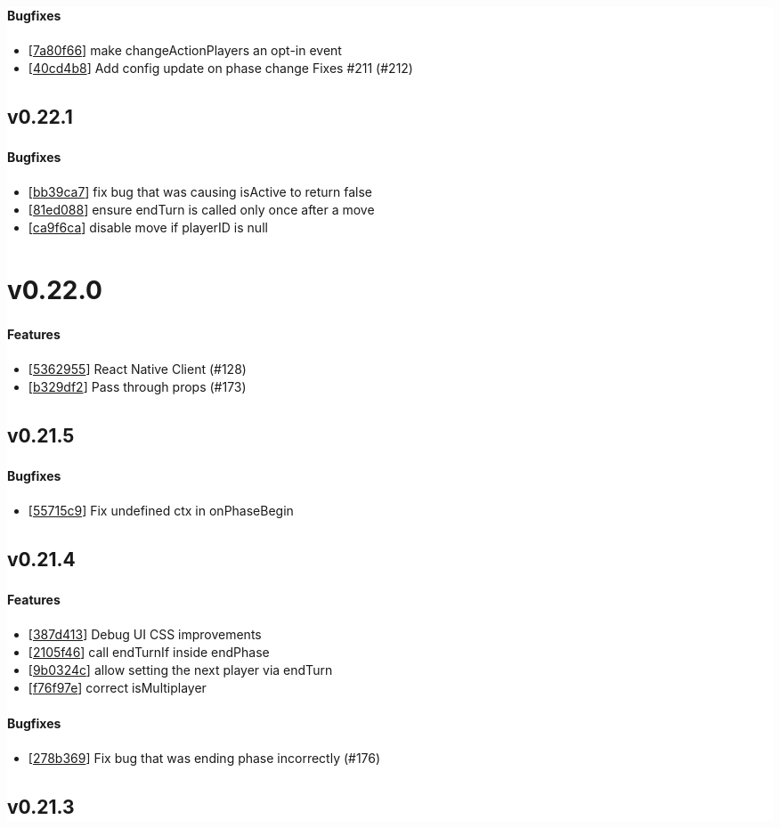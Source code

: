 #### Bugfixes

- [[7a80f66](https://github.com/boardgameio/boardgame.io/commit/7a80f66)] make changeActionPlayers an opt-in event
- [[40cd4b8](https://github.com/boardgameio/boardgame.io/commit/40cd4b8)] Add config update on phase change Fixes #211 (#212)

## v0.22.1

#### Bugfixes

- [[bb39ca7](https://github.com/boardgameio/boardgame.io/commit/bb39ca7)] fix bug that was causing isActive to return false
- [[81ed088](https://github.com/boardgameio/boardgame.io/commit/81ed088)] ensure endTurn is called only once after a move
- [[ca9f6ca](https://github.com/boardgameio/boardgame.io/commit/ca9f6ca)] disable move if playerID is null

# v0.22.0

#### Features

- [[5362955](https://github.com/boardgameio/boardgame.io/commit/5362955)] React Native Client (#128)
- [[b329df2](https://github.com/boardgameio/boardgame.io/commit/b329df2)] Pass through props (#173)

## v0.21.5

#### Bugfixes

- [[55715c9](https://github.com/boardgameio/boardgame.io/commit/55715c9)] Fix undefined ctx in onPhaseBegin

## v0.21.4

#### Features

- [[387d413](https://github.com/boardgameio/boardgame.io/commit/387d413)] Debug UI CSS improvements
- [[2105f46](https://github.com/boardgameio/boardgame.io/commit/2105f46)] call endTurnIf inside endPhase
- [[9b0324c](https://github.com/boardgameio/boardgame.io/commit/9b0324c)] allow setting the next player via endTurn
- [[f76f97e](https://github.com/boardgameio/boardgame.io/commit/f76f97e)] correct isMultiplayer

#### Bugfixes

- [[278b369](https://github.com/boardgameio/boardgame.io/commit/278b369)] Fix bug that was ending phase incorrectly (#176)

## v0.21.3
